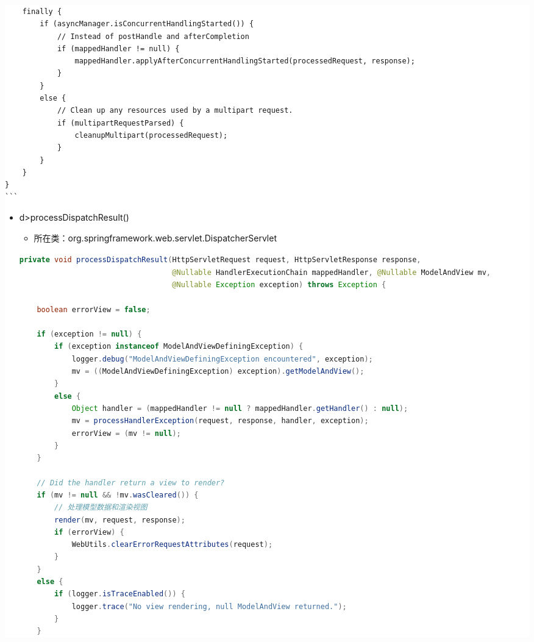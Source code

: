         finally {
            if (asyncManager.isConcurrentHandlingStarted()) {
                // Instead of postHandle and afterCompletion
                if (mappedHandler != null) {
                    mappedHandler.applyAfterConcurrentHandlingStarted(processedRequest, response);
                }
            }
            else {
                // Clean up any resources used by a multipart request.
                if (multipartRequestParsed) {
                    cleanupMultipart(processedRequest);
                }
            }
        }
    }
    ```

  - d>processDispatchResult()

    - 所在类：org.springframework.web.servlet.DispatcherServlet

    ```java
    private void processDispatchResult(HttpServletRequest request, HttpServletResponse response,
                                       @Nullable HandlerExecutionChain mappedHandler, @Nullable ModelAndView mv,
                                       @Nullable Exception exception) throws Exception {
    
        boolean errorView = false;
    
        if (exception != null) {
            if (exception instanceof ModelAndViewDefiningException) {
                logger.debug("ModelAndViewDefiningException encountered", exception);
                mv = ((ModelAndViewDefiningException) exception).getModelAndView();
            }
            else {
                Object handler = (mappedHandler != null ? mappedHandler.getHandler() : null);
                mv = processHandlerException(request, response, handler, exception);
                errorView = (mv != null);
            }
        }
    
        // Did the handler return a view to render?
        if (mv != null && !mv.wasCleared()) {
            // 处理模型数据和渲染视图
            render(mv, request, response);
            if (errorView) {
                WebUtils.clearErrorRequestAttributes(request);
            }
        }
        else {
            if (logger.isTraceEnabled()) {
                logger.trace("No view rendering, null ModelAndView returned.");
            }
        }
    